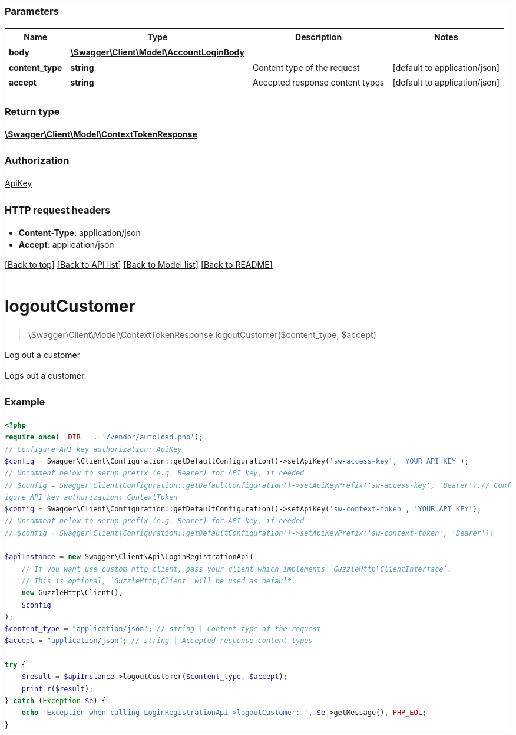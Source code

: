 ### Parameters

Name | Type | Description  | Notes
------------- | ------------- | ------------- | -------------
 **body** | [**\Swagger\Client\Model\AccountLoginBody**](../Model/AccountLoginBody.md)|  |
 **content_type** | **string**| Content type of the request | [default to application/json]
 **accept** | **string**| Accepted response content types | [default to application/json]

### Return type

[**\Swagger\Client\Model\ContextTokenResponse**](../Model/ContextTokenResponse.md)

### Authorization

[ApiKey](../../README.md#ApiKey)

### HTTP request headers

 - **Content-Type**: application/json
 - **Accept**: application/json

[[Back to top]](#) [[Back to API list]](../../README.md#documentation-for-api-endpoints) [[Back to Model list]](../../README.md#documentation-for-models) [[Back to README]](../../README.md)

# **logoutCustomer**
> \Swagger\Client\Model\ContextTokenResponse logoutCustomer($content_type, $accept)

Log out a customer

Logs out a customer.

### Example
```php
<?php
require_once(__DIR__ . '/vendor/autoload.php');
// Configure API key authorization: ApiKey
$config = Swagger\Client\Configuration::getDefaultConfiguration()->setApiKey('sw-access-key', 'YOUR_API_KEY');
// Uncomment below to setup prefix (e.g. Bearer) for API key, if needed
// $config = Swagger\Client\Configuration::getDefaultConfiguration()->setApiKeyPrefix('sw-access-key', 'Bearer');// Configure API key authorization: ContextToken
$config = Swagger\Client\Configuration::getDefaultConfiguration()->setApiKey('sw-context-token', 'YOUR_API_KEY');
// Uncomment below to setup prefix (e.g. Bearer) for API key, if needed
// $config = Swagger\Client\Configuration::getDefaultConfiguration()->setApiKeyPrefix('sw-context-token', 'Bearer');

$apiInstance = new Swagger\Client\Api\LoginRegistrationApi(
    // If you want use custom http client, pass your client which implements `GuzzleHttp\ClientInterface`.
    // This is optional, `GuzzleHttp\Client` will be used as default.
    new GuzzleHttp\Client(),
    $config
);
$content_type = "application/json"; // string | Content type of the request
$accept = "application/json"; // string | Accepted response content types

try {
    $result = $apiInstance->logoutCustomer($content_type, $accept);
    print_r($result);
} catch (Exception $e) {
    echo 'Exception when calling LoginRegistrationApi->logoutCustomer: ', $e->getMessage(), PHP_EOL;
}
```